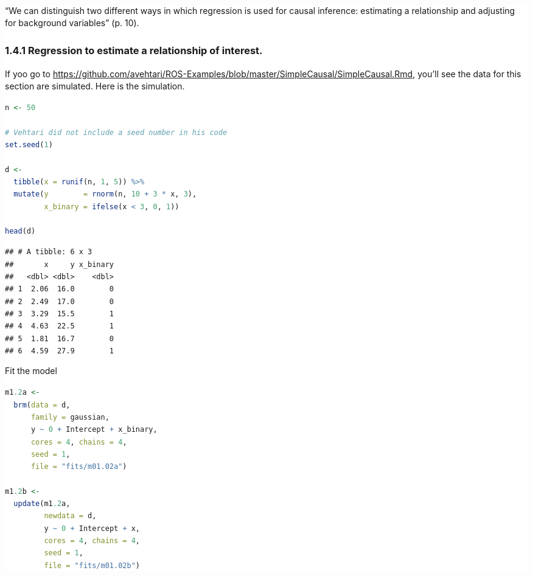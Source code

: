 “We can distinguish two different ways in which regression is used for
causal inference: estimating a relationship and adjusting for background
variables” (p. 10).

### 1.4.1 Regression to estimate a relationship of interest.

If yoo go to
<https://github.com/avehtari/ROS-Examples/blob/master/SimpleCausal/SimpleCausal.Rmd>,
you’ll see the data for this section are simulated. Here is the
simulation.

``` r
n <- 50

# Vehtari did not include a seed number in his code
set.seed(1)

d <-
  tibble(x = runif(n, 1, 5)) %>% 
  mutate(y        = rnorm(n, 10 + 3 * x, 3),
         x_binary = ifelse(x < 3, 0, 1))

head(d)
```

    ## # A tibble: 6 x 3
    ##       x     y x_binary
    ##   <dbl> <dbl>    <dbl>
    ## 1  2.06  16.0        0
    ## 2  2.49  17.0        0
    ## 3  3.29  15.5        1
    ## 4  4.63  22.5        1
    ## 5  1.81  16.7        0
    ## 6  4.59  27.9        1

Fit the model

``` r
m1.2a <-
  brm(data = d,
      family = gaussian,
      y ~ 0 + Intercept + x_binary,
      cores = 4, chains = 4,
      seed = 1,
      file = "fits/m01.02a")

m1.2b <-
  update(m1.2a,
         newdata = d,
         y ~ 0 + Intercept + x,
         cores = 4, chains = 4,
         seed = 1,
         file = "fits/m01.02b")
```
